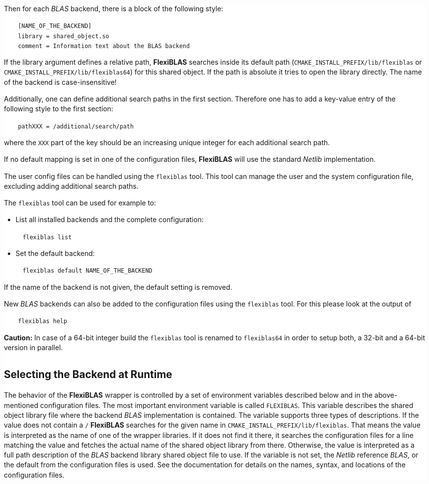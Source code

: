 Then for each *BLAS* backend, there is a block of the following style:

        [NAME_OF_THE_BACKEND]
        library = shared_object.so
        comment = Information text about the BLAS backend

If the library argument defines a relative path, **FlexiBLAS** searches inside
its default path (`CMAKE_INSTALL_PREFIX/lib/flexiblas` or
`CMAKE_INSTALL_PREFIX/lib/flexiblas64`) for this shared object. If the path is
absolute it tries to open the library directly. The name of the backend is
case-insensitive!

Additionally, one can define additional search paths in the first section.
Therefore one has to add a key-value entry of the following style to the first
section:

        pathXXX = /additional/search/path

where the `XXX` part of the key should be an increasing unique integer for
each additional search path.

If no default mapping is set in one of the configuration files, **FlexiBLAS**
will use the standard *Netlib* implementation.

The user config files can be handled using the `flexiblas` tool. This tool can
manage the user and the system configuration file, excluding adding
additional search paths.

The `flexiblas` tool can be used for example to:
* List all installed backends and the complete configuration:

        flexiblas list

* Set the default backend:

        flexiblas default NAME_OF_THE_BACKEND

If the name of the backend is not given, the default setting is removed.

New *BLAS* backends can also be added to the configuration files using the
`flexiblas` tool. For this please look at the output of

        flexiblas help


**Caution:** In case of a 64-bit integer build the `flexiblas` tool is
renamed to `flexiblas64` in order to setup both, a 32-bit and a 64-bit version
in parallel.

## Selecting the Backend at Runtime

The behavior of the **FlexiBLAS** wrapper is controlled by a set of environment
variables described below and in the above-mentioned configuration files. The
most important environment variable is called `FLEXIBLAS`. This variable
describes the shared object library file where the backend *BLAS* implementation
is contained. The variable supports three types of descriptions. If the value
does not contain a `/` **FlexiBLAS** searches for the given name in
`CMAKE_INSTALL_PREFIX/lib/flexiblas`. That means the value is interpreted as the
name of one of the wrapper libraries. If it does not find it there, it searches
the configuration files for a line matching the value and fetches the actual
name of the shared object library from there. Otherwise, the value is
interpreted as a full path description of the *BLAS* backend library shared
object file to use. If the variable is not set, the *Netlib* reference *BLAS*,
or the default from the configuration files is used. See the documentation for
details on the names, syntax, and locations of the configuration files.
